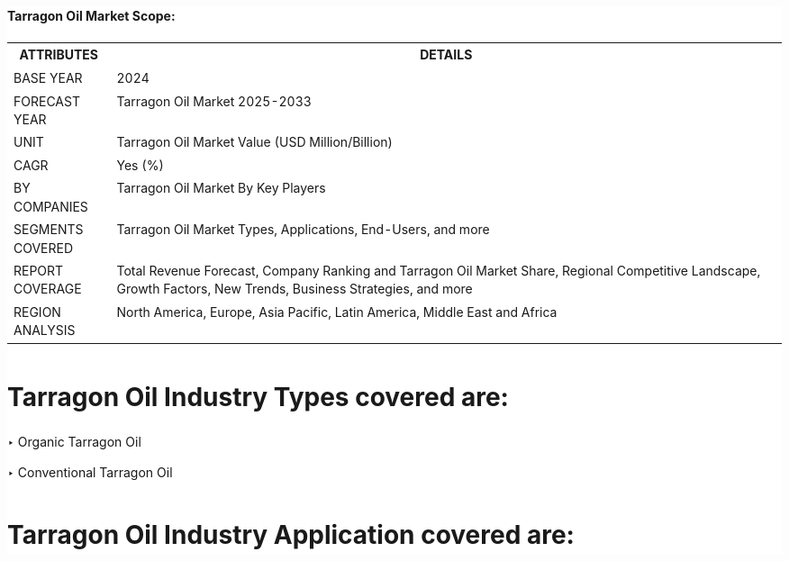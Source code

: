 <h4>Tarragon Oil Market Scope:</h4>
<table>
<tr>
<th>ATTRIBUTES</th>
<th>DETAILS</th>
</tr>
<tr>
<td>BASE YEAR</td>
<td>2024</td>
</tr>
<tr>
<td>FORECAST YEAR</td>
<td>Tarragon Oil Market 2025-2033</td>
</tr>
<tr>
<td>UNIT</td>
<td>Tarragon Oil Market Value (USD Million/Billion)</td>
<tr>
<td>CAGR</td>
<td>Yes (%)</td>
</tr>
</tr>
<tr>
<td>BY COMPANIES</td>
<td>Tarragon Oil Market By Key Players</td>
</tr>
<tr>
<td>SEGMENTS COVERED</td>
<td>Tarragon Oil Market Types, Applications, End-Users, and more</td>
</tr>
<tr>
<td>REPORT COVERAGE</td>
<td>Total Revenue Forecast, Company Ranking and Tarragon Oil Market Share, Regional Competitive Landscape, Growth Factors, New Trends, Business Strategies, and more</td>
</tr>
<tr>
<td>REGION ANALYSIS</td>
<td>North America, Europe, Asia Pacific, Latin America, Middle East and Africa</td>
</tr>
</table>

# <strong>Tarragon Oil Industry Types covered are:</strong>

‣ Organic Tarragon Oil

‣ Conventional Tarragon Oil

# <strong>Tarragon Oil Industry Application covered are:</strong>
